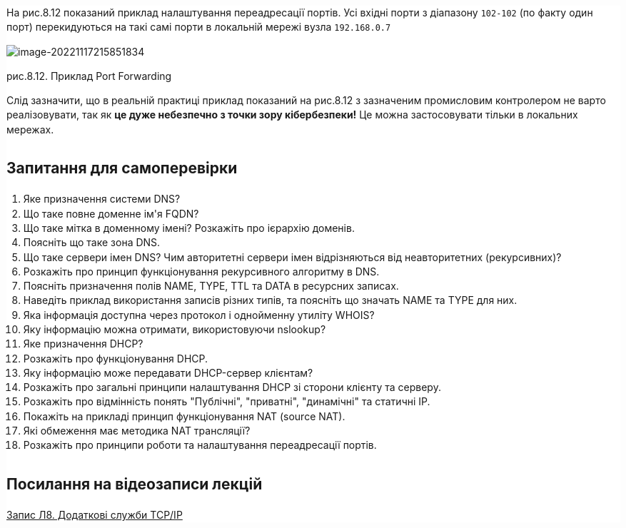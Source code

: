 На рис.8.12 показаний приклад налаштування переадресації портів. Усі вхідні порти з діапазону `102-102` (по факту один порт) перекидуються на такі самі порти в локальній мережі вузла `192.168.0.7`  

![image-20221117215851834](media/image-20221117215851834.png)

рис.8.12. Приклад Port Forwarding

Слід зазначити, що в реальній практиці приклад показаний на рис.8.12 з зазначеним промисловим контролером не варто реалізовувати, так як **це дуже небезпечно з точки зору кібербезпеки!** Це можна застосовувати тільки в локальних мережах.   

## Запитання для самоперевірки

1) Яке призначення системи DNS?
2) Що таке повне доменне ім'я FQDN?
3) Що таке мітка в доменному імені? Розкажіть про ієрархію доменів.
4) Поясніть що таке зона DNS.
5) Що таке сервери імен DNS? Чим авторитетні сервери імен відрізняються від неавторитетних (рекурсивних)?
6) Розкажіть про принцип функціонування рекурсивного алгоритму в DNS.
7) Поясніть призначення полів NAME, TYPE, TTL та DATA в ресурсних записах.
8) Наведіть приклад використання записів різних типів, та поясніть що значать NAME та TYPE для них.
9) Яка інформація доступна через протокол і однойменну утиліту WHOIS?
10) Яку інформацію можна отримати, використовуючи nslookup?
11) Яке призначення DHCP? 
12) Розкажіть про функціонування DHCP.
13) Яку інформацію може передавати DHCP-сервер клієнтам?
14) Розкажіть про загальні принципи налаштування DHCP зі сторони клієнту та серверу.
15) Розкажіть про відмінність понять "Публічні", "приватні", "динамічні" та статичні IP.
16) Покажіть на прикладі принцип функціонування NAT (source NAT).
17) Які обмеження має методика NAT трансляції?
18) Розкажіть про принципи роботи та налаштування переадресації портів.

## Посилання на відеозаписи лекцій

[Запис Л8. Додаткові служби TCP/IP](https://youtu.be/pPc8U6D089Q?si=7VZXAKuwXHx_ATEg)
